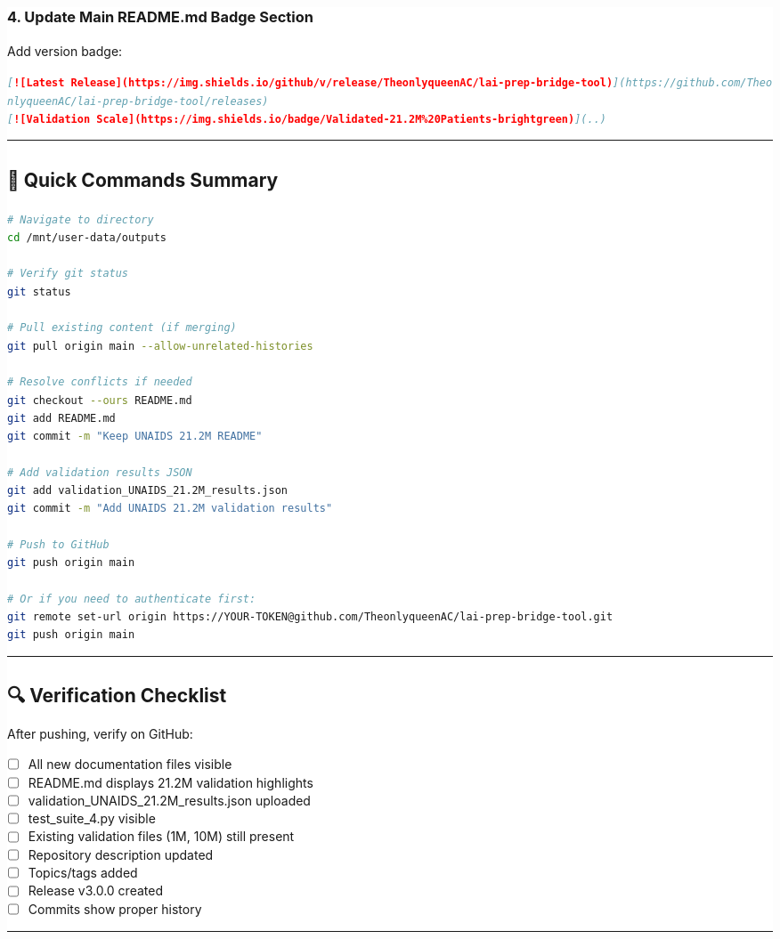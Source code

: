 ### 4. Update Main README.md Badge Section

Add version badge:
```markdown
[![Latest Release](https://img.shields.io/github/v/release/TheonlyqueenAC/lai-prep-bridge-tool)](https://github.com/TheonlyqueenAC/lai-prep-bridge-tool/releases)
[![Validation Scale](https://img.shields.io/badge/Validated-21.2M%20Patients-brightgreen)](..)
```

---

## 🎯 Quick Commands Summary

```bash
# Navigate to directory
cd /mnt/user-data/outputs

# Verify git status
git status

# Pull existing content (if merging)
git pull origin main --allow-unrelated-histories

# Resolve conflicts if needed
git checkout --ours README.md
git add README.md
git commit -m "Keep UNAIDS 21.2M README"

# Add validation results JSON
git add validation_UNAIDS_21.2M_results.json
git commit -m "Add UNAIDS 21.2M validation results"

# Push to GitHub
git push origin main

# Or if you need to authenticate first:
git remote set-url origin https://YOUR-TOKEN@github.com/TheonlyqueenAC/lai-prep-bridge-tool.git
git push origin main
```

---

## 🔍 Verification Checklist

After pushing, verify on GitHub:

- [ ] All new documentation files visible
- [ ] README.md displays 21.2M validation highlights
- [ ] validation_UNAIDS_21.2M_results.json uploaded
- [ ] test_suite_4.py visible
- [ ] Existing validation files (1M, 10M) still present
- [ ] Repository description updated
- [ ] Topics/tags added
- [ ] Release v3.0.0 created
- [ ] Commits show proper history

---